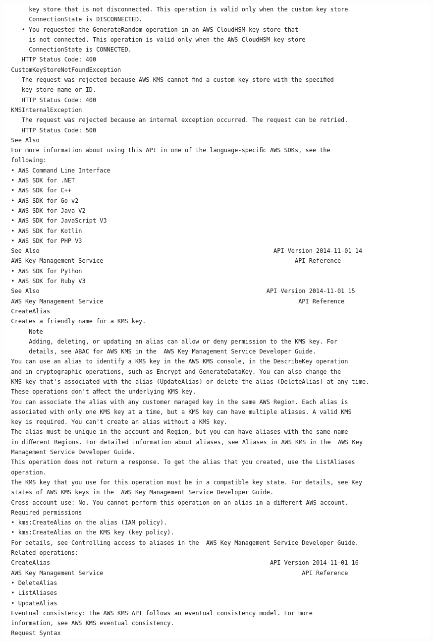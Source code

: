            key store that is not disconnected. This operation is valid only when the custom key store
           ConnectionState is DISCONNECTED.
         • You requested the GenerateRandom operation in an AWS CloudHSM key store that 
           is not connected. This operation is valid only when the AWS CloudHSM key store
           ConnectionState is CONNECTED.
         HTTP Status Code: 400
      CustomKeyStoreNotFoundException
         The request was rejected because AWS KMS cannot ﬁnd a custom key store with the speciﬁed 
         key store name or ID.
         HTTP Status Code: 400
      KMSInternalException
         The request was rejected because an internal exception occurred. The request can be retried.
         HTTP Status Code: 500
      See Also
      For more information about using this API in one of the language-speciﬁc AWS SDKs, see the 
      following:
      • AWS Command Line Interface
      • AWS SDK for .NET
      • AWS SDK for C++
      • AWS SDK for Go v2
      • AWS SDK for Java V2
      • AWS SDK for JavaScript V3
      • AWS SDK for Kotlin
      • AWS SDK for PHP V3
      See Also                                                                  API Version 2014-11-01 14
      AWS Key Management Service                                                      API Reference
      • AWS SDK for Python
      • AWS SDK for Ruby V3
      See Also                                                                API Version 2014-11-01 15
      AWS Key Management Service                                                       API Reference
      CreateAlias
      Creates a friendly name for a KMS key.
           Note
           Adding, deleting, or updating an alias can allow or deny permission to the KMS key. For 
           details, see ABAC for AWS KMS in the  AWS Key Management Service Developer Guide.
      You can use an alias to identify a KMS key in the AWS KMS console, in the DescribeKey operation 
      and in cryptographic operations, such as Encrypt and GenerateDataKey. You can also change the 
      KMS key that's associated with the alias (UpdateAlias) or delete the alias (DeleteAlias) at any time. 
      These operations don't aﬀect the underlying KMS key.
      You can associate the alias with any customer managed key in the same AWS Region. Each alias is 
      associated with only one KMS key at a time, but a KMS key can have multiple aliases. A valid KMS 
      key is required. You can't create an alias without a KMS key.
      The alias must be unique in the account and Region, but you can have aliases with the same name 
      in diﬀerent Regions. For detailed information about aliases, see Aliases in AWS KMS in the  AWS Key 
      Management Service Developer Guide.
      This operation does not return a response. To get the alias that you created, use the ListAliases
      operation.
      The KMS key that you use for this operation must be in a compatible key state. For details, see Key 
      states of AWS KMS keys in the  AWS Key Management Service Developer Guide.
      Cross-account use: No. You cannot perform this operation on an alias in a diﬀerent AWS account.
      Required permissions
      • kms:CreateAlias on the alias (IAM policy).
      • kms:CreateAlias on the KMS key (key policy).
      For details, see Controlling access to aliases in the  AWS Key Management Service Developer Guide.
      Related operations:
      CreateAlias                                                              API Version 2014-11-01 16
      AWS Key Management Service                                                        API Reference
      • DeleteAlias
      • ListAliases
      • UpdateAlias
      Eventual consistency: The AWS KMS API follows an eventual consistency model. For more 
      information, see AWS KMS eventual consistency.
      Request Syntax